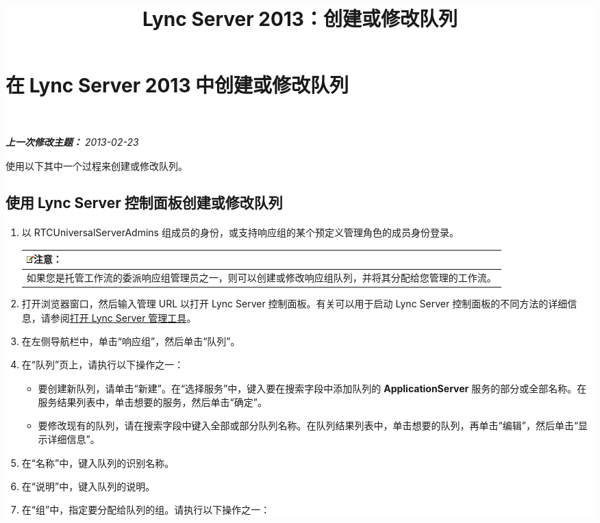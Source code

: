 ﻿---
title: Lync Server 2013：创建或修改队列
TOCTitle: 创建或修改队列
ms:assetid: b9d6366a-839f-4651-a01d-9254546cadeb
ms:mtpsurl: https://technet.microsoft.com/zh-cn/library/JJ205207(v=OCS.15)
ms:contentKeyID: 49314042
ms.date: 05/19/2016
mtps_version: v=OCS.15
ms.translationtype: HT
---

# 在 Lync Server 2013 中创建或修改队列

 

_**上一次修改主题：** 2013-02-23_

使用以下其中一个过程来创建或修改队列。

## 使用 Lync Server 控制面板创建或修改队列

1.  以 RTCUniversalServerAdmins 组成员的身份，或支持响应组的某个预定义管理角色的成员身份登录。
    
    <table>
    <thead>
    <tr class="header">
    <th><img src="images/Dn783119.note(OCS.15).gif" title="note" alt="note" />注意：</th>
    </tr>
    </thead>
    <tbody>
    <tr class="odd">
    <td>如果您是托管工作流的委派响应组管理员之一，则可以创建或修改响应组队列，并将其分配给您管理的工作流。</td>
    </tr>
    </tbody>
    </table>


2.  打开浏览器窗口，然后输入管理 URL 以打开 Lync Server 控制面板。有关可以用于启动 Lync Server 控制面板的不同方法的详细信息，请参阅[打开 Lync Server 管理工具](lync-server-2013-open-lync-server-administrative-tools.md)。

3.  在左侧导航栏中，单击“响应组”，然后单击“队列”。

4.  在“队列”页上，请执行以下操作之一：
    
      - 要创建新队列，请单击“新建”。在“选择服务”中，键入要在搜索字段中添加队列的 **ApplicationServer** 服务的部分或全部名称。在服务结果列表中，单击想要的服务，然后单击“确定”。
    
      - 要修改现有的队列，请在搜索字段中键入全部或部分队列名称。在队列结果列表中，单击想要的队列，再单击“编辑”，然后单击“显示详细信息”。

5.  在“名称”中，键入队列的识别名称。

6.  在“说明”中，键入队列的说明。

7.  在“组”中，指定要分配给队列的组。请执行以下操作之一：
    